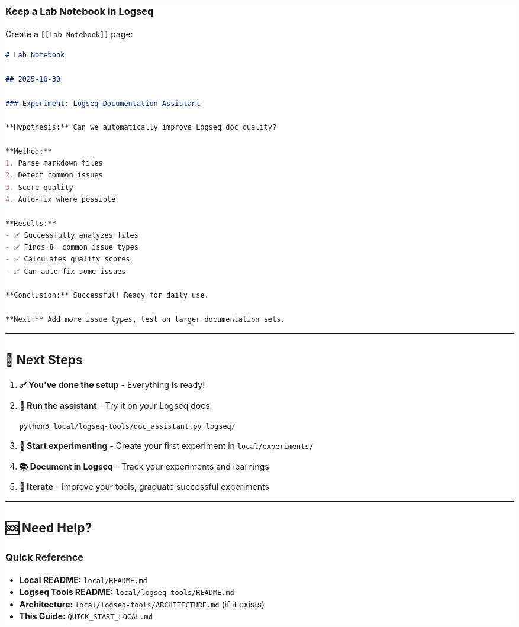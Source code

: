 ### Keep a Lab Notebook in Logseq

Create a `[[Lab Notebook]]` page:

```markdown
# Lab Notebook

## 2025-10-30

### Experiment: Logseq Documentation Assistant

**Hypothesis:** Can we automatically improve Logseq doc quality?

**Method:**
1. Parse markdown files
2. Detect common issues
3. Score quality
4. Auto-fix where possible

**Results:**
- ✅ Successfully analyzes files
- ✅ Finds 8+ common issue types
- ✅ Calculates quality scores
- ✅ Can auto-fix some issues

**Conclusion:** Successful! Ready for daily use.

**Next:** Add more issue types, test on larger documentation sets.
```

---

## 🚀 Next Steps

1. **✅ You've done the setup** - Everything is ready!

2. **🧪 Run the assistant** - Try it on your Logseq docs:
   ```bash
   python3 local/logseq-tools/doc_assistant.py logseq/
   ```

3. **📝 Start experimenting** - Create your first experiment in `local/experiments/`

4. **📚 Document in Logseq** - Track your experiments and learnings

5. **🎯 Iterate** - Improve your tools, graduate successful experiments

---

## 🆘 Need Help?

### Quick Reference

- **Local README:** `local/README.md`
- **Logseq Tools README:** `local/logseq-tools/README.md`
- **Architecture:** `local/logseq-tools/ARCHITECTURE.md` (if it exists)
- **This Guide:** `QUICK_START_LOCAL.md`

